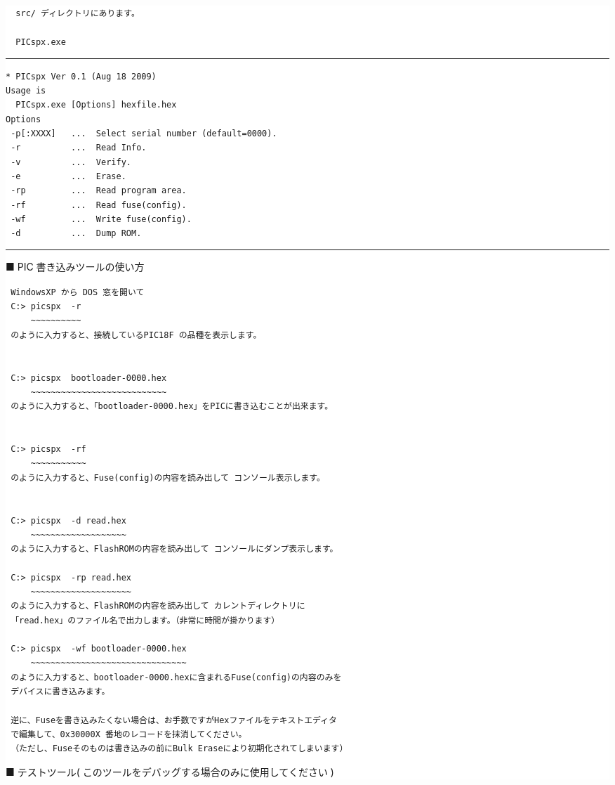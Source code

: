 	  src/ ディレクトリにあります。
	  
	  PICspx.exe
- - - -
	* PICspx Ver 0.1 (Aug 18 2009)
	Usage is
	  PICspx.exe [Options] hexfile.hex
	Options
	 -p[:XXXX]   ...  Select serial number (default=0000).
	 -r          ...  Read Info.
	 -v          ...  Verify.
	 -e          ...  Erase.
	 -rp         ...  Read program area.
	 -rf         ...  Read fuse(config).
	 -wf         ...  Write fuse(config).
	 -d          ...  Dump ROM.
- - - -

■ PIC 書き込みツールの使い方

	 WindowsXP から DOS 窓を開いて
	 C:> picspx  -r
	     ~~~~~~~~~~
	 のように入力すると、接続しているPIC18F の品種を表示します。
	 
	 
	 C:> picspx  bootloader-0000.hex
	     ~~~~~~~~~~~~~~~~~~~~~~~~~~~
	 のように入力すると、「bootloader-0000.hex」をPICに書き込むことが出来ます。


	 C:> picspx  -rf
	     ~~~~~~~~~~~
	 のように入力すると、Fuse(config)の内容を読み出して コンソール表示します。
	 

	 C:> picspx  -d read.hex
	     ~~~~~~~~~~~~~~~~~~~
	 のように入力すると、FlashROMの内容を読み出して コンソールにダンプ表示します。

	 C:> picspx  -rp read.hex
	     ~~~~~~~~~~~~~~~~~~~~
	 のように入力すると、FlashROMの内容を読み出して カレントディレクトリに
	 「read.hex」のファイル名で出力します。（非常に時間が掛かります）

	 C:> picspx  -wf bootloader-0000.hex
	     ~~~~~~~~~~~~~~~~~~~~~~~~~~~~~~~
	 のように入力すると、bootloader-0000.hexに含まれるFuse(config)の内容のみを
	 デバイスに書き込みます。

	 逆に、Fuseを書き込みたくない場合は、お手数ですがHexファイルをテキストエディタ
	 で編集して、0x30000X 番地のレコードを抹消してください。
	 （ただし、Fuseそのものは書き込みの前にBulk Eraseにより初期化されてしまいます） 



■ テストツール( このツールをデバッグする場合のみに使用してください )
